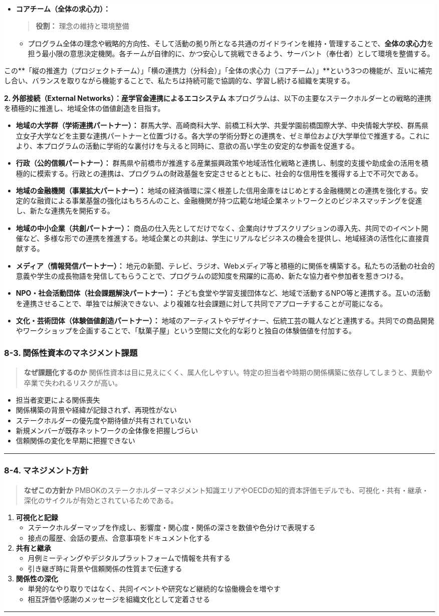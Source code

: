 *   **コアチーム（全体の求心力）：**
    > **役割：** 理念の維持と環境整備
    *   プログラム全体の理念や戦略的方向性、そして活動の拠り所となる共通のガイドラインを維持・管理することで、**全体の求心力**を担う最小限の意思決定機関。各チームが自律的に、かつ安心して挑戦できるよう、サーバント（奉仕者）として環境を整備する。

この**「縦の推進力（プロジェクトチーム）」「横の連携力（分科会）」「全体の求心力（コアチーム）」**という3つの機能が、互いに補完し合い、バランスを取りながら機能することで、私たちは持続可能で協調的な、学習し続ける組織を実現する。

**2. 外部接続（External Networks）：産学官金連携によるエコシステム**
本プログラムは、以下の主要なステークホルダーとの戦略的連携を積極的に推進し、地域全体の価値創造を目指す。

*   **地域の大学群（学術連携パートナー）：**
    群馬大学、高崎商科大学、前橋工科大学、共愛学園前橋国際大学、中央情報大学校、群馬県立女子大学などを主要な連携パートナーと位置づける。各大学の学術分野との連携を、ゼミ単位および大学単位で推進する。これにより、本プログラムの活動に学術的な裏付けを与えると同時に、意欲の高い学生の安定的な参画を促進する。

*   **行政（公的信頼パートナー）：**
    群馬県や前橋市が推進する産業振興政策や地域活性化戦略と連携し、制度的支援や助成金の活用を積極的に模索する。行政との連携は、プログラムの財政基盤を安定させるとともに、社会的な信用性を獲得する上で不可欠である。

*   **地域の金融機関（事業拡大パートナー）：**
    地域の経済循環に深く根差した信用金庫をはじめとする金融機関との連携を強化する。安定的な融資による事業基盤の強化はもちろんのこと、金融機関が持つ広範な地域企業ネットワークとのビジネスマッチングを促進し、新たな連携先を開拓する。

*   **地域の中小企業（共創パートナー）：**
    商品の仕入先としてだけでなく、企業向けサブスクリプションの導入先、共同でのイベント開催など、多様な形での連携を推進する。地域企業との共創は、学生にリアルなビジネスの機会を提供し、地域経済の活性化に直接貢献する。

*   **メディア（情報発信パートナー）：**
    地元の新聞、テレビ、ラジオ、Webメディア等と積極的に関係を構築する。私たちの活動の社会的意義や学生の成長物語を発信してもらうことで、プログラムの認知度を飛躍的に高め、新たな協力者や参加者を惹きつける。

*   **NPO・社会活動団体（社会課題解決パートナー）：**
    子ども食堂や学習支援団体など、地域で活動するNPO等と連携する。互いの活動を連携させることで、単独では解決できない、より複雑な社会課題に対して共同でアプローチすることが可能になる。

*   **文化・芸術団体（体験価値創造パートナー）：**
    地域のアーティストやデザイナー、伝統工芸の職人などと連携する。共同での商品開発やワークショップを企画することで、「駄菓子屋」という空間に文化的な彩りと独自の体験価値を付加する。


<div class="page-break"></div>

### **8-3. 関係性資本のマネジメント課題**
> **なぜ課題化するのか**
> 関係性資本は目に見えにくく、属人化しやすい。特定の担当者や時期の関係構築に依存してしまうと、異動や卒業で失われるリスクが高い。

- 担当者変更による関係喪失
- 関係構築の背景や経緯が記録されず、再現性がない
- ステークホルダーの優先度や期待値が共有されていない
- 新規メンバーが既存ネットワークの全体像を把握しづらい
- 信頼関係の変化を早期に把握できない

---

### **8-4. マネジメント方針**
> **なぜこの方針か**
> PMBOKのステークホルダーマネジメント知識エリアやOECDの知的資本評価モデルでも、可視化・共有・継承・深化のサイクルが有効とされているためである。

1.  **可視化と記録**
    *   ステークホルダーマップを作成し、影響度・関心度・関係の深さを数値や色分けで表現する
    *   接点の履歴、会話の要点、合意事項をドキュメント化する
2.  **共有と継承**
    *   月例ミーティングやデジタルプラットフォームで情報を共有する
    *   引き継ぎ時に背景や信頼関係の性質まで伝達する
3.  **関係性の深化**
    *   単発的なやり取りではなく、共同イベントや研究など継続的な協働機会を増やす
    *   相互評価や感謝のメッセージを組織文化として定着させる

---